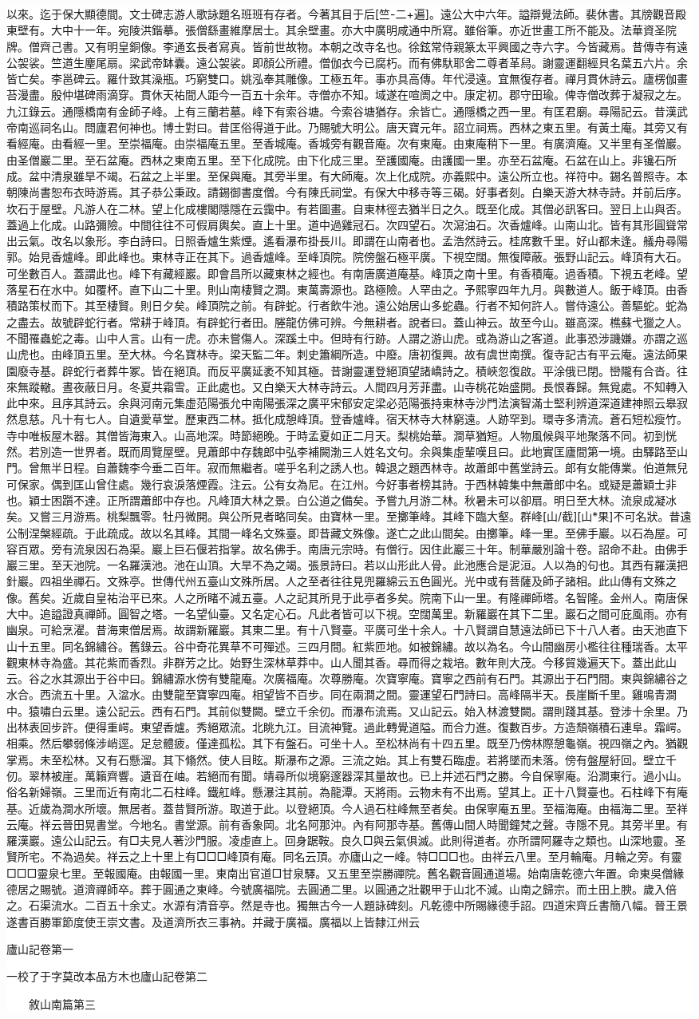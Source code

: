 以來。迄于保大顯德間。文士碑志游人歌詠題名班班有存者。今著其目于后[竺-二+遍]。遠公大中六年。謚辯覺法師。裴休書。其牓觀音殿東壁有。大中十一年。宛陵洪鍇摹。張僧繇畫維摩居士。其余壁畫。亦大中廣明咸通中所寫。雖俗筆。亦近世畫工所不能及。法華資圣院牌。僧齊己書。又有明皇銅像。李通玄長者寫真。皆前世故物。本朝之改寺名也。徐鉉常侍親篆太平興國之寺六字。今皆藏焉。昔傳寺有遠公袈裟。竺道生麈尾扇。梁武帝缽囊。遠公袈裟。即顏公所禮。僧伽衣今已腐朽。而有佛馱耶舍二尊者革舄。謝靈運翻經貝名葉五六片。余皆亡矣。李邕碑云。羅什致其澡瓶。巧窮雙口。姚泓奉其雕像。工極五年。事亦具高傳。年代浸遠。宜無復存者。禪月貫休詩云。廬楞伽畫苔漫盡。殷仲堪碑雨滴穿。貫休天祐間人距今一百五十余年。寺僧亦不知。域遂在喧阓之中。康定初。郡守田瑜。俾寺僧改葬于凝寂之左。九江錄云。通隱橋南有金師子峰。上有三蘭若墓。峰下有索谷塘。今索谷塘猶存。余皆亡。通隱橋之西一里。有匡君廟。尋陽記云。昔漢武帝南巡祠名山。問廬君何神也。博士對曰。昔匡俗得道于此。乃賜號大明公。唐天寶元年。詔立祠焉。西林之東五里。有黃土庵。其旁又有看經庵。由看經一里。至崇福庵。由崇福庵五里。至香城庵。香城旁有觀音庵。次有東庵。由東庵稍下一里。有廣濟庵。又半里有圣僧巖。由圣僧巖二里。至石盆庵。西林之東南五里。至下化成院。由下化成三里。至護國庵。由護國一里。亦至石盆庵。石盆在山上。非镵石所成。盆中清泉雖旱不竭。石盆之上半里。至保與庵。其旁半里。有大師庵。次上化成院。亦義熙中。遠公所立也。祥符中。錫名普照寺。本朝陳尚書恕布衣時游焉。其子恭公秉政。請錫御書度僧。今有陳氏祠堂。有保大中移寺等三碣。好事者刻。白樂天游大林寺詩。并前后序。坎石于屋壁。凡游人在二林。望上化成樓閣隱隱在云靄中。有若圖畫。自東林徑去猶半日之久。既至化成。其僧必訊客曰。翌日上山與否。蓋過上化成。山路彌險。中間往往不可假肩輿矣。直上十里。道中過雞冠石。次四望石。次瀉油石。次香爐峰。山南山北。皆有其形圓聳常出云氣。改名以象形。李白詩曰。日照香爐生紫煙。遙看瀑布掛長川。即謂在山南者也。孟浩然詩云。桂席數千里。好山都未逢。艤舟尋陽郭。始見香爐峰。即此峰也。東林寺正在其下。過香爐峰。至峰頂院。院傍盤石極平廣。下視空闊。無復障蔽。張野山記云。峰頂有大石。可坐數百人。蓋謂此也。峰下有藏經巖。即會昌所以藏東林之經也。有南唐廣道庵基。峰頂之南十里。有香積庵。過香積。下視五老峰。望落星石在水中。如覆杯。直下山二十里。則山南棲賢之澗。東萬壽源也。路極險。人罕由之。予熙寧四年九月。與數道人。飯于峰頂。由香積路策杖而下。其至棲賢。則日夕矣。峰頂院之前。有辟蛇。行者飲牛池。遠公始居山多蛇蟲。行者不知何許人。嘗侍遠公。善驅蛇。蛇為之盡去。故號辟蛇行者。常耕于峰頂。有辟蛇行者田。塍龍仿佛可辨。今無耕者。說者曰。蓋山神云。故至今山。雖高深。樵蘇弋獵之人。不聞罹蟲蛇之毒。山中人言。山有一虎。亦未嘗傷人。深蹊土中。但時有行跡。人謂之游山虎。或為游山之客道。此事恐涉譏嫌。亦謂之巡山虎也。由峰頂五里。至大林。今名寶林寺。梁天監二年。刺史簫綱所造。中廢。唐初復興。故有虞世南撰。復寺記古有平云庵。遠法師果園廢寺基。辟蛇行者葬牛冢。皆在絕頂。而反平廣延袤不知其極。昔謝靈運登絕頂望諸嶠詩之。積峽忽復啟。平涂俄已閉。巒隴有合沓。往來無蹤轍。晝夜蔽日月。冬夏共霜雪。正此處也。又白樂天大林寺詩云。人間四月芳菲盡。山寺桃花始盛開。長恨春歸。無覓處。不知轉入此中來。且序其詩云。余與河南元集虛范陽張允中南陽張深之廣平宋郁安定梁必范陽張持東林寺沙門法演智滿士堅利辨道深道建神照云皋寂然息慈。凡十有七人。自遺愛草堂。歷東西二林。抵化成憩峰頂。登香爐峰。宿天林寺大林窮遠。人跡罕到。環寺多清流。蒼石短松瘦竹。寺中唯板屋木器。其僧皆海東入。山高地深。時節絕晚。于時孟夏如正二月天。梨桃始華。澗草猶短。人物風候與平地聚落不同。初到恍然。若別造一世界者。既而周覽屋壁。見蕭郎中存魏郎中弘李補闕渤三人姓名文句。余與集虛輩嘆且曰。此地實匡廬間第一境。由驛路至山門。曾無半日程。自蕭魏李今垂二百年。寂而無繼者。嗟乎名利之誘人也。韓退之題西林寺。故蕭郎中舊堂詩云。郎有女能傳業。伯道無兒可保家。偶到匡山曾住處。幾行哀淚落煙霞。注云。公有女為尼。在江州。今好事者榜其詩。于西林韓集中無蕭郎中名。或疑是蕭穎士非也。穎士困躓不達。正所謂蕭郎中存也。凡峰頂大林之景。白公道之備矣。予嘗九月游二林。秋暑未可以卻扇。明日至大林。流泉成凝冰矣。又嘗三月游焉。桃梨飄零。牡丹微開。與公所見者略同矣。由寶林一里。至擲筆峰。其峰下臨大壑。群峰[山/截][山*果]不可名狀。昔遠公制涅槃經疏。于此疏成。故以名其峰。其間一峰名文殊臺。即昔藏文殊像。遂亡之此山間矣。由擲筆。峰一里。至佛手巖。以石為屋。可容百眾。旁有流泉因石為渠。巖上巨石偃若指掌。故名佛手。南唐元宗時。有僧行。因住此巖三十年。制華嚴別論十卷。詔命不赴。由佛手巖三里。至天池院。一名羅漢池。池在山頂。大旱不為之竭。張景詩曰。若以山形此人骨。此池應合是泥洹。人以為的句也。其西有羅漢把針巖。四祖坐禪石。文殊亭。世傳代州五臺山文殊所居。人之至者往往見兜羅綿云五色圓光。光中或有菩薩及師子諸相。此山傳有文殊之像。舊矣。近歲自皇祐治平已來。人之所睹不減五臺。人之記其所見于此亭者多矣。院南下山一里。有隆禪師塔。名智隆。金州人。南唐保大中。追謚證真禪師。圓智之塔。一名望仙臺。又名定心石。凡此者皆可以下視。空闊萬里。新羅巖在其下二里。巖石之間可庇風雨。亦有幽泉。可給烹濯。昔海東僧居焉。故謂新羅巖。其東二里。有十八賢臺。平廣可坐十余人。十八賢謂自慧遠法師已下十八人者。由天池直下山十五里。同名錦繡谷。舊錄云。谷中奇花異草不可殫述。三四月間。紅紫匝地。如被錦繡。故以為名。今山間幽房小檻往往種瑞香。太平觀東林寺為盛。其花紫而香烈。非群芳之比。始野生深林草莽中。山人聞其香。尋而得之栽培。數年則大茂。今移貿幾遍天下。蓋出此山云。谷之水其源出于谷中曰。錦繡源水傍有雙龍庵。次廣福庵。次尊勝庵。次寶寧庵。寶寧之西前有石門。其源出于石門間。東與錦繡谷之水合。西流五十里。入湓水。由雙龍至寶寧四庵。相望皆不百步。同在兩澗之間。靈運望石門詩曰。高峰隔半天。長崖斷千里。雞鳴青澗中。猿嘯白云里。遠公記云。西有石門。其前似雙闕。壁立千余仞。而瀑布流焉。又山記云。始入林渡雙闕。謂則踐其基。登涉十余里。乃出林表回步許。便得重崿。東望香爐。秀絕眾流。北眺九江。目流神覽。過此轉覺道隘。而合力進。復數百步。方造頹嶺積石連阜。霜崿。相乘。然后攀弱條涉峭逕。足怠體疲。僅達孤松。其下有盤石。可坐十人。至松林尚有十四五里。既至乃傍林際憩龜嶺。視四嶺之內。猶觀掌焉。未至松林。又有石懸溜。其下翛然。使人目眩。斯瀑布之源。三流之始。其上有雙石臨虛。若將墜而未落。傍有盤屋紆回。壁立千仞。翠林被崖。萬籟齊響。遺音在岫。若絕而有聞。靖尋所似境窮邃器深其量故也。已上并述石門之勝。今自保寧庵。沿澗東行。過小山。俗名新婦嶺。三里而近有南北二石柱峰。鐵舡峰。懸瀑注其前。為龍潭。天將雨。云物未有不出焉。望其上。正十八賢臺也。石柱峰下有庵基。近歲為澗水所壞。無居者。蓋昔賢所游。取道于此。以登絕頂。今人過石柱峰無至者矣。由保寧庵五里。至福海庵。由福海二里。至祥云庵。祥云晉田晃書堂。今地名。書堂源。前有香象岡。北名阿那沖。內有阿那寺基。舊傳山間人時聞鐘梵之聲。寺隱不見。其旁半里。有羅漢巖。遠公山記云。有□夫見人著沙門服。凌虛直上。回身踞鞍。良久□與云氣俱滅。此則得道者。亦所謂阿羅寺之類也。山深地靈。圣賢所宅。不為過矣。祥云之上十里上有□□□峰頂有庵。同名云頂。亦廬山之一峰。特□□□也。由祥云八里。至月輪庵。月輪之旁。有靈□□□靈泉七里。至報國庵。由報國一里。東南出官道□甘泉驛。又五里至崇勝禪院。舊名觀音圓通道場。始南唐乾德六年置。命東吳僧緣德居之賜號。道濟禪師卒。葬于圓通之東峰。今號廣福院。去圓通二里。以圓通之壯觀甲于山北不減。山南之歸宗。而土田上腴。歲入倍之。石渠流水。二百五十余丈。水源有清音亭。然是寺也。獨無古今一人題詠碑刻。凡乾德中所賜緣德手詔。四道宋齊丘書簡八幅。晉王景遂書百勝軍節度使王崇文書。及道濟所衣三事衲。并藏于廣福。廣福以上皆隸江州云

廬山記卷第一

一校了于字莫改本品方木也廬山記卷第二

　　敘山南篇第三
